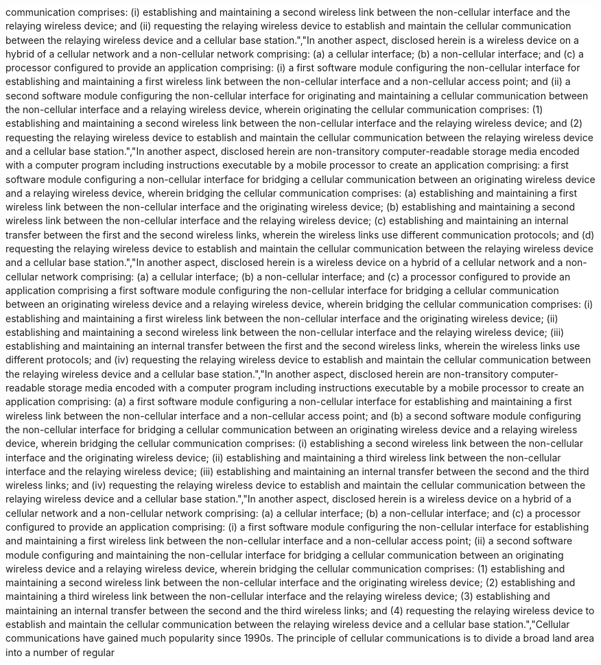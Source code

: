 communication comprises: (i) establishing and maintaining a second wireless link between the non-cellular interface and the relaying wireless device; and (ii) requesting the relaying wireless device to establish and maintain the cellular communication between the relaying wireless device and a cellular base station.","In another aspect, disclosed herein is a wireless device on a hybrid of a cellular network and a non-cellular network comprising: (a) a cellular interface; (b) a non-cellular interface; and (c) a processor configured to provide an application comprising: (i) a first software module configuring the non-cellular interface for establishing and maintaining a first wireless link between the non-cellular interface and a non-cellular access point; and (ii) a second software module configuring the non-cellular interface for originating and maintaining a cellular communication between the non-cellular interface and a relaying wireless device, wherein originating the cellular communication comprises: (1) establishing and maintaining a second wireless link between the non-cellular interface and the relaying wireless device; and (2) requesting the relaying wireless device to establish and maintain the cellular communication between the relaying wireless device and a cellular base station.","In another aspect, disclosed herein are non-transitory computer-readable storage media encoded with a computer program including instructions executable by a mobile processor to create an application comprising: a first software module configuring a non-cellular interface for bridging a cellular communication between an originating wireless device and a relaying wireless device, wherein bridging the cellular communication comprises: (a) establishing and maintaining a first wireless link between the non-cellular interface and the originating wireless device; (b) establishing and maintaining a second wireless link between the non-cellular interface and the relaying wireless device; (c) establishing and maintaining an internal transfer between the first and the second wireless links, wherein the wireless links use different communication protocols; and (d) requesting the relaying wireless device to establish and maintain the cellular communication between the relaying wireless device and a cellular base station.","In another aspect, disclosed herein is a wireless device on a hybrid of a cellular network and a non-cellular network comprising: (a) a cellular interface; (b) a non-cellular interface; and (c) a processor configured to provide an application comprising a first software module configuring the non-cellular interface for bridging a cellular communication between an originating wireless device and a relaying wireless device, wherein bridging the cellular communication comprises: (i) establishing and maintaining a first wireless link between the non-cellular interface and the originating wireless device; (ii) establishing and maintaining a second wireless link between the non-cellular interface and the relaying wireless device; (iii) establishing and maintaining an internal transfer between the first and the second wireless links, wherein the wireless links use different protocols; and (iv) requesting the relaying wireless device to establish and maintain the cellular communication between the relaying wireless device and a cellular base station.","In another aspect, disclosed herein are non-transitory computer-readable storage media encoded with a computer program including instructions executable by a mobile processor to create an application comprising: (a) a first software module configuring a non-cellular interface for establishing and maintaining a first wireless link between the non-cellular interface and a non-cellular access point; and (b) a second software module configuring the non-cellular interface for bridging a cellular communication between an originating wireless device and a relaying wireless device, wherein bridging the cellular communication comprises: (i) establishing a second wireless link between the non-cellular interface and the originating wireless device; (ii) establishing and maintaining a third wireless link between the non-cellular interface and the relaying wireless device; (iii) establishing and maintaining an internal transfer between the second and the third wireless links; and (iv) requesting the relaying wireless device to establish and maintain the cellular communication between the relaying wireless device and a cellular base station.","In another aspect, disclosed herein is a wireless device on a hybrid of a cellular network and a non-cellular network comprising: (a) a cellular interface; (b) a non-cellular interface; and (c) a processor configured to provide an application comprising: (i) a first software module configuring the non-cellular interface for establishing and maintaining a first wireless link between the non-cellular interface and a non-cellular access point; (ii) a second software module configuring and maintaining the non-cellular interface for bridging a cellular communication between an originating wireless device and a relaying wireless device, wherein bridging the cellular communication comprises: (1) establishing and maintaining a second wireless link between the non-cellular interface and the originating wireless device; (2) establishing and maintaining a third wireless link between the non-cellular interface and the relaying wireless device; (3) establishing and maintaining an internal transfer between the second and the third wireless links; and (4) requesting the relaying wireless device to establish and maintain the cellular communication between the relaying wireless device and a cellular base station.","Cellular communications have gained much popularity since 1990s. The principle of cellular communications is to divide a broad land area into a number of regular